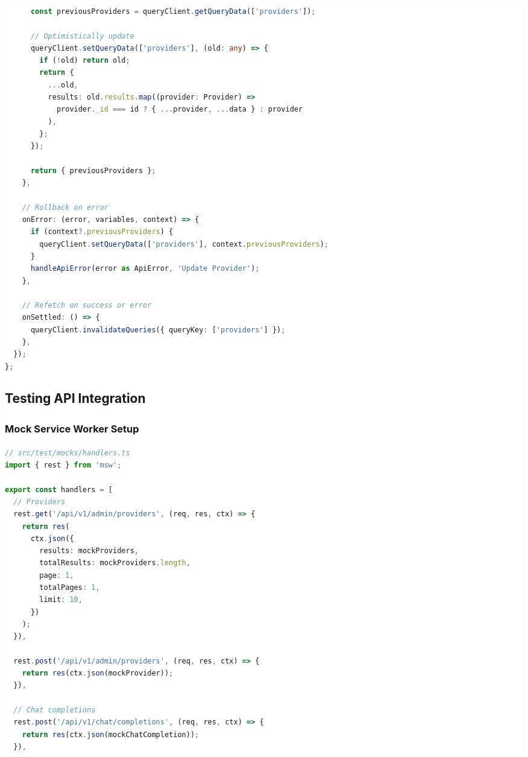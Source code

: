 ```typescript
      const previousProviders = queryClient.getQueryData(['providers']);
      
      // Optimistically update
      queryClient.setQueryData(['providers'], (old: any) => {
        if (!old) return old;
        return {
          ...old,
          results: old.results.map((provider: Provider) =>
            provider._id === id ? { ...provider, ...data } : provider
          ),
        };
      });
      
      return { previousProviders };
    },
    
    // Rollback on error
    onError: (error, variables, context) => {
      if (context?.previousProviders) {
        queryClient.setQueryData(['providers'], context.previousProviders);
      }
      handleApiError(error as ApiError, 'Update Provider');
    },
    
    // Refetch on success or error
    onSettled: () => {
      queryClient.invalidateQueries({ queryKey: ['providers'] });
    },
  });
};
```

## Testing API Integration

### Mock Service Worker Setup

```typescript
// src/test/mocks/handlers.ts
import { rest } from 'msw';

export const handlers = [
  // Providers
  rest.get('/api/v1/admin/providers', (req, res, ctx) => {
    return res(
      ctx.json({
        results: mockProviders,
        totalResults: mockProviders.length,
        page: 1,
        totalPages: 1,
        limit: 10,
      })
    );
  }),

  rest.post('/api/v1/admin/providers', (req, res, ctx) => {
    return res(ctx.json(mockProvider));
  }),

  // Chat completions
  rest.post('/api/v1/chat/completions', (req, res, ctx) => {
    return res(ctx.json(mockChatCompletion));
  }),

```